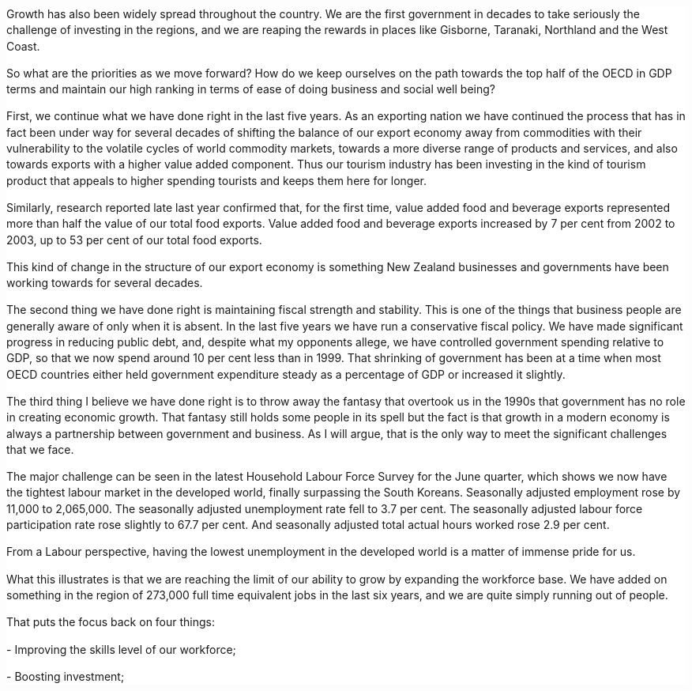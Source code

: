 Growth has also been widely spread throughout the country. We are the first government in decades to take seriously the challenge of investing in the regions, and we are reaping the rewards in places like Gisborne, Taranaki, Northland and the West Coast.

  
So what are the priorities as we move forward? How do we keep ourselves on the path towards the top half of the OECD in GDP terms and maintain our high ranking in terms of ease of doing business and social well being?

First, we continue what we have done right in the last five years. As an exporting nation we have continued the process that has in fact been under way for several decades of shifting the balance of our export economy away from commodities with their vulnerability to the volatile cycles of world commodity markets, towards a more diverse range of products and services, and also towards exports with a higher value added component. Thus our tourism industry has been investing in the kind of tourism product that appeals to higher spending tourists and keeps them here for longer.

Similarly, research reported late last year confirmed that, for the first time, value added food and beverage exports represented more than half the value of our total food exports. Value added food and beverage exports increased by 7 per cent from 2002 to 2003, up to 53 per cent of our total food exports.

This kind of change in the structure of our export economy is something New Zealand businesses and governments have been working towards for several decades.

The second thing we have done right is maintaining fiscal strength and stability. This is one of the things that business people are generally aware of only when it is absent. In the last five years we have run a conservative fiscal policy. We have made significant progress in reducing public debt, and, despite what my opponents allege, we have controlled government spending relative to GDP, so that we now spend around 10 per cent less than in 1999. That shrinking of government has been at a time when most OECD countries either held government expenditure steady as a percentage of GDP or increased it slightly.

The third thing I believe we have done right is to throw away the fantasy that overtook us in the 1990s that government has no role in creating economic growth. That fantasy still holds some people in its spell but the fact is that growth in a modern economy is always a partnership between government and business. As I will argue, that is the only way to meet the significant challenges that we face.

The major challenge can be seen in the latest Household Labour Force Survey for the June quarter, which shows we now have the tightest labour market in the developed world, finally surpassing the South Koreans. Seasonally adjusted employment rose by 11,000 to 2,065,000. The seasonally adjusted unemployment rate fell to 3.7 per cent. The seasonally adjusted labour force participation rate rose slightly to 67.7 per cent. And seasonally adjusted total actual hours worked rose 2.9 per cent.

From a Labour perspective, having the lowest unemployment in the developed world is a matter of immense pride for us.

What this illustrates is that we are reaching the limit of our ability to grow by expanding the workforce base. We have added on something in the region of 273,000 full time equivalent jobs in the last six years, and we are quite simply running out of people.

That puts the focus back on four things:

\- Improving the skills level of our workforce;

\- Boosting investment;
